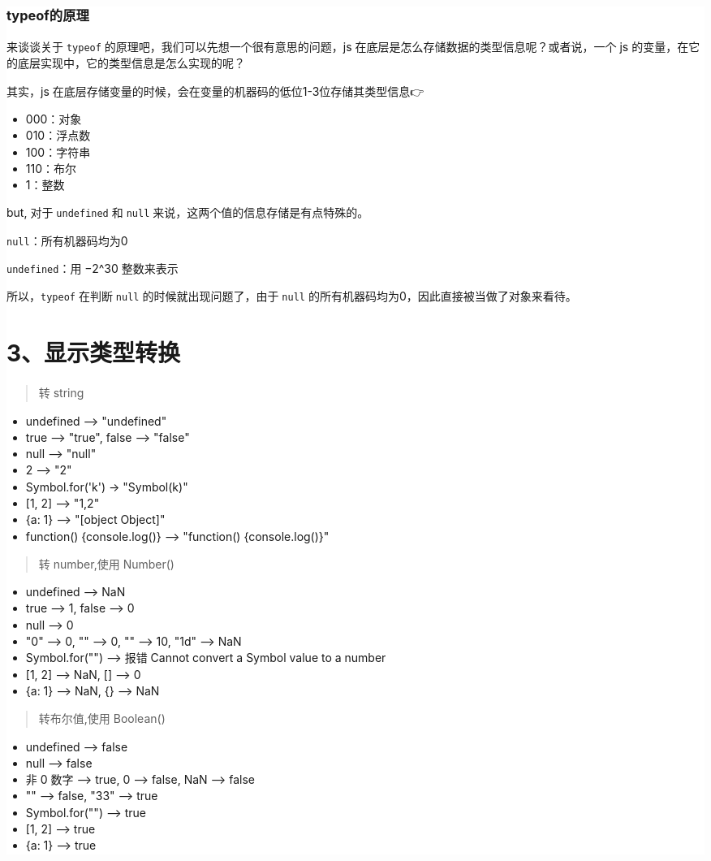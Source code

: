 

### typeof的原理

来谈谈关于 `typeof` 的原理吧，我们可以先想一个很有意思的问题，js 在底层是怎么存储数据的类型信息呢？或者说，一个 js 的变量，在它的底层实现中，它的类型信息是怎么实现的呢？

其实，js 在底层存储变量的时候，会在变量的机器码的低位1-3位存储其类型信息👉

- 000：对象
- 010：浮点数
- 100：字符串
- 110：布尔
- 1：整数

but, 对于 `undefined` 和 `null` 来说，这两个值的信息存储是有点特殊的。

`null`：所有机器码均为0

`undefined`：用 −2^30 整数来表示

所以，`typeof` 在判断 `null` 的时候就出现问题了，由于 `null` 的所有机器码均为0，因此直接被当做了对象来看待。



# 3、显示类型转换

> 转 string

-   undefined --> "undefined"
-   true --> "true", false --> "false"
-   null --> "null"
-   2 --> "2"
-   Symbol.for('k') -> "Symbol(k)"
-   [1, 2] --> "1,2"
-   {a: 1} --> "[object Object]"
-   function() {console.log()} --> "function() {console.log()}"

> 转 number,使用 Number()

-   undefined --> NaN
-   true --> 1, false --> 0
-   null --> 0
-   "0" --> 0, "" --> 0, "" --> 10, "1d" --> NaN
-   Symbol.for("") --> 报错 Cannot convert a Symbol value to a number
-   [1, 2] --> NaN, [] --> 0
-   {a: 1} --> NaN, {} --> NaN

> 转布尔值,使用 Boolean()

-   undefined --> false
-   null --> false
-   非 0 数字 --> true, 0 --> false, NaN --> false
-   "" --> false, "33" --> true
-   Symbol.for("") --> true
-   [1, 2] --> true
-   {a: 1} --> true
